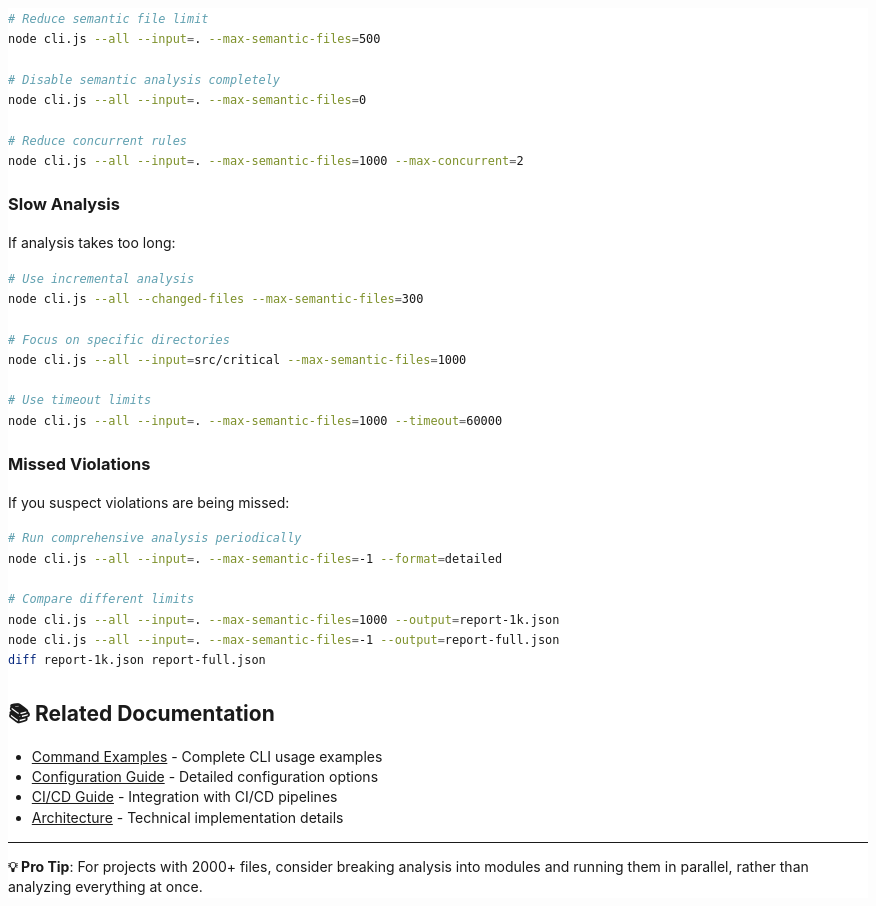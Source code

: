```bash
# Reduce semantic file limit
node cli.js --all --input=. --max-semantic-files=500

# Disable semantic analysis completely
node cli.js --all --input=. --max-semantic-files=0

# Reduce concurrent rules
node cli.js --all --input=. --max-semantic-files=1000 --max-concurrent=2
```

### Slow Analysis

If analysis takes too long:

```bash
# Use incremental analysis
node cli.js --all --changed-files --max-semantic-files=300

# Focus on specific directories
node cli.js --all --input=src/critical --max-semantic-files=1000

# Use timeout limits
node cli.js --all --input=. --max-semantic-files=1000 --timeout=60000
```

### Missed Violations

If you suspect violations are being missed:

```bash
# Run comprehensive analysis periodically
node cli.js --all --input=. --max-semantic-files=-1 --format=detailed

# Compare different limits
node cli.js --all --input=. --max-semantic-files=1000 --output=report-1k.json
node cli.js --all --input=. --max-semantic-files=-1 --output=report-full.json
diff report-1k.json report-full.json
```

## 📚 Related Documentation

- [Command Examples](./COMMAND-EXAMPLES.md) - Complete CLI usage examples
- [Configuration Guide](./CONFIGURATION.md) - Detailed configuration options
- [CI/CD Guide](./CI-CD-GUIDE.md) - Integration with CI/CD pipelines
- [Architecture](./ARCHITECTURE.md) - Technical implementation details

---

**💡 Pro Tip**: For projects with 2000+ files, consider breaking analysis into modules and running them in parallel, rather than analyzing everything at once.
